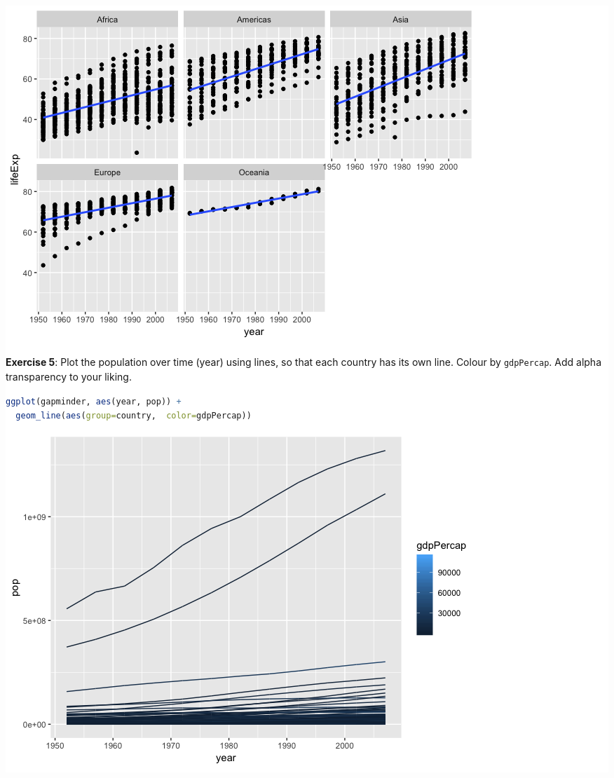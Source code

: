 ![](cm007-exercise_files/figure-markdown_github/unnamed-chunk-23-1.png)

**Exercise 5**: Plot the population over time (year) using lines, so that each country has its own line. Colour by `gdpPercap`. Add alpha transparency to your liking.

``` r
ggplot(gapminder, aes(year, pop)) + 
  geom_line(aes(group=country,  color=gdpPercap))
```

![](cm007-exercise_files/figure-markdown_github/unnamed-chunk-24-1.png)
